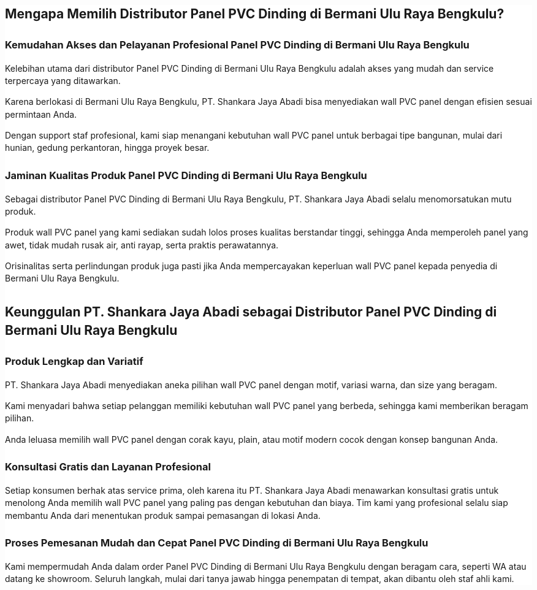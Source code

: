 
## Mengapa Memilih Distributor Panel PVC Dinding di Bermani Ulu Raya Bengkulu?

### Kemudahan Akses dan Pelayanan Profesional Panel PVC Dinding di Bermani Ulu Raya Bengkulu

Kelebihan utama dari distributor Panel PVC Dinding di Bermani Ulu Raya Bengkulu adalah akses yang mudah dan service terpercaya yang ditawarkan.

Karena berlokasi di Bermani Ulu Raya Bengkulu, PT. Shankara Jaya Abadi bisa menyediakan wall PVC panel dengan efisien sesuai permintaan Anda.

Dengan support staf profesional, kami siap menangani kebutuhan wall PVC panel untuk berbagai tipe bangunan, mulai dari hunian, gedung perkantoran, hingga proyek besar.

### Jaminan Kualitas Produk Panel PVC Dinding di Bermani Ulu Raya Bengkulu

Sebagai distributor Panel PVC Dinding di Bermani Ulu Raya Bengkulu, PT. Shankara Jaya Abadi selalu menomorsatukan mutu produk.

Produk wall PVC panel yang kami sediakan sudah lolos proses kualitas berstandar tinggi, sehingga Anda memperoleh panel yang awet, tidak mudah rusak air, anti rayap, serta praktis perawatannya.

Orisinalitas serta perlindungan produk juga pasti jika Anda mempercayakan keperluan wall PVC panel kepada penyedia di Bermani Ulu Raya Bengkulu.

## Keunggulan PT. Shankara Jaya Abadi sebagai Distributor Panel PVC Dinding di Bermani Ulu Raya Bengkulu

### Produk Lengkap dan Variatif

PT. Shankara Jaya Abadi menyediakan aneka pilihan wall PVC panel dengan motif, variasi warna, dan size yang beragam.

Kami menyadari bahwa setiap pelanggan memiliki kebutuhan wall PVC panel yang berbeda, sehingga kami memberikan beragam pilihan.

Anda leluasa memilih wall PVC panel dengan corak kayu, plain, atau motif modern cocok dengan konsep bangunan Anda.

### Konsultasi Gratis dan Layanan Profesional

Setiap konsumen berhak atas service prima, oleh karena itu PT. Shankara Jaya Abadi menawarkan konsultasi gratis untuk menolong Anda memilih wall PVC panel yang paling pas dengan kebutuhan dan biaya. Tim kami yang profesional selalu siap membantu Anda dari menentukan produk sampai pemasangan di lokasi Anda.

### Proses Pemesanan Mudah dan Cepat Panel PVC Dinding di Bermani Ulu Raya Bengkulu

Kami mempermudah Anda dalam order Panel PVC Dinding di Bermani Ulu Raya Bengkulu dengan beragam cara, seperti WA atau datang ke showroom. Seluruh langkah, mulai dari tanya jawab hingga penempatan di tempat, akan dibantu oleh staf ahli kami.
